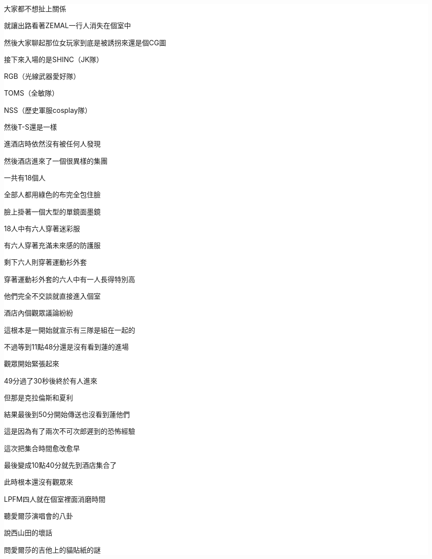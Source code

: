 大家都不想扯上關係

就讓出路看著ZEMAL一行人消失在個室中

然後大家聊起那位女玩家到底是被誘拐來還是個CG圖

接下來入場的是SHINC（JK隊）

RGB（光線武器愛好隊）

TOMS（全敏隊）

NSS（歷史軍服cosplay隊）

然後T-S還是一樣

進酒店時依然沒有被任何人發現

然後酒店進來了一個很異樣的集團

一共有18個人

全部人都用綠色的布完全包住臉

臉上掛著一個大型的單鏡面墨鏡

18人中有六人穿著迷彩服

有六人穿著充滿未來感的防護服

剩下六人則穿著運動衫外套

穿著運動衫外套的六人中有一人長得特別高

他們完全不交談就直接進入個室

酒店內個觀眾議論紛紛

這根本是一開始就宣示有三隊是組在一起的

不過等到11點48分還是沒有看到蓮的進場

觀眾開始緊張起來

49分過了30秒後終於有人進來

但那是克拉倫斯和夏利

結果最後到50分開始傳送也沒看到蓮他們

這是因為有了兩次不可次郎遲到的恐怖經驗

這次把集合時間愈改愈早

最後變成10點40分就先到酒店集合了

此時根本還沒有觀眾來

LPFM四人就在個室裡面消磨時間

聽愛爾莎演唱會的八卦

說西山田的壞話

問愛爾莎的吉他上的貓貼紙的謎
